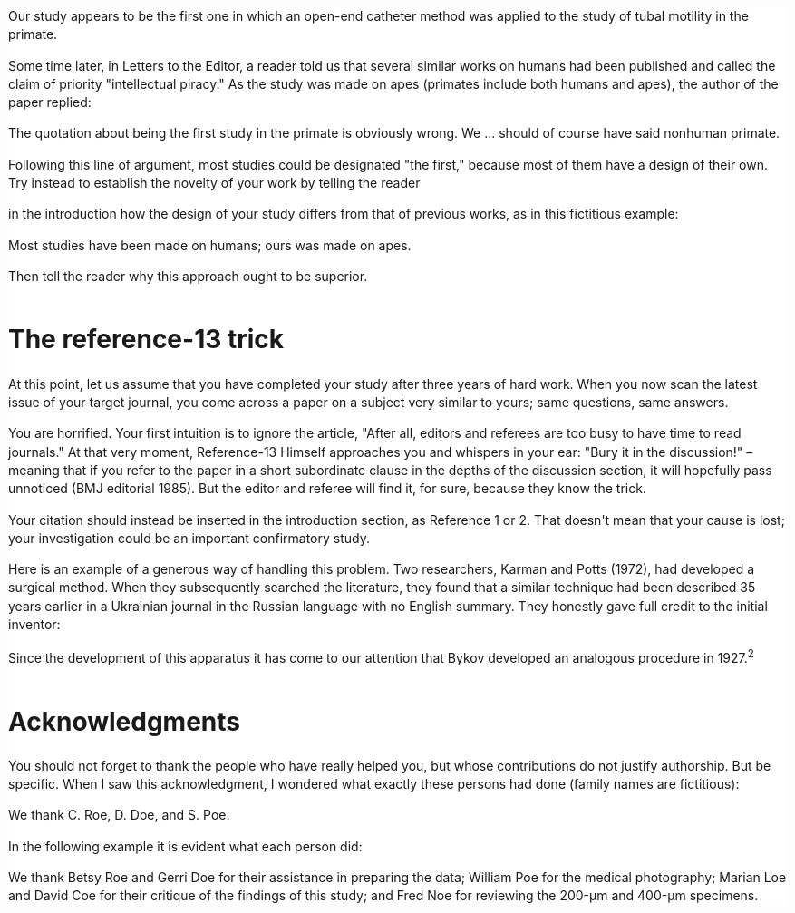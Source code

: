 Our study appears to be the first one in which an open-end catheter method was applied to the study of tubal motility in the primate.  

Some time later, in Letters to the Editor, a reader told us that several similar works on humans had been published and called the claim of priority "intellectual piracy." As the study was made on apes (primates include both humans and apes), the author of the paper replied:  

The quotation about being the first study in the primate is obviously wrong. We ... should of course have said nonhuman primate.  

Following this line of argument, most studies could be designated "the first," because most of them have a design of their own. Try instead to establish the novelty of your work by telling the reader  

in the introduction how the design of your study differs from that of previous works, as in this fictitious example:  

Most studies have been made on humans; ours was made on apes.  

Then tell the reader why this approach ought to be superior.  

# The reference-13 trick  

At this point, let us assume that you have completed your study after three years of hard work. When you now scan the latest issue of your target journal, you come across a paper on a subject very similar to yours; same questions, same answers.  

You are horrified. Your first intuition is to ignore the article, "After all, editors and referees are too busy to have time to read journals." At that very moment, Reference-13 Himself approaches you and whispers in your ear: "Bury it in the discussion!" – meaning that if you refer to the paper in a short subordinate clause in the depths of the discussion section, it will hopefully pass unnoticed (BMJ editorial 1985). But the editor and referee will find it, for sure, because they know the trick.  

Your citation should instead be inserted in the introduction section, as Reference 1 or 2. That doesn't mean that your cause is lost; your investigation could be an important confirmatory study.  

Here is an example of a generous way of handling this problem. Two researchers, Karman and Potts (1972), had developed a surgical method. When they subsequently searched the literature, they found that a similar technique had been described 35 years earlier in a Ukrainian journal in the Russian language with no English summary. They honestly gave full credit to the initial inventor:  

Since the development of this apparatus it has come to our attention that Bykov developed an analogous procedure in 1927.$^{2}$  

# Acknowledgments  

You should not forget to thank the people who have really helped you, but whose contributions do not justify authorship. But be specific. When I saw this acknowledgment, I wondered what exactly these persons had done (family names are fictitious):  

We thank C. Roe, D. Doe, and S. Poe.  

In the following example it is evident what each person did:  

We thank Betsy Roe and Gerri Doe for their assistance in preparing the data; William Poe for the medical photography; Marian Loe and David Coe for their critique of the findings of this study; and Fred Noe for reviewing the 200-μm and 400-μm specimens.  
